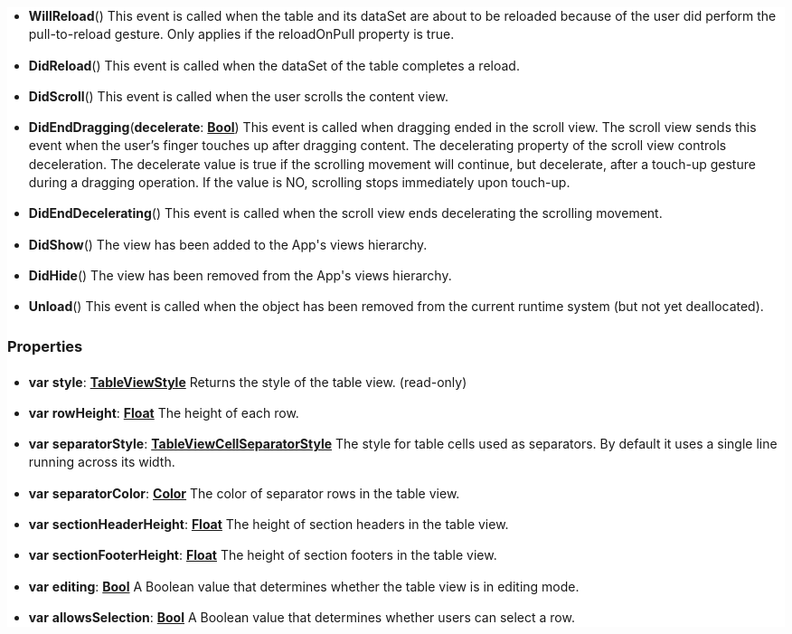 * **WillReload**()
This event is called when the table and its dataSet are about to be reloaded because of the user did perform the pull-to-reload gesture. Only applies if the reloadOnPull property is true.

* **DidReload**()
This event is called when the dataSet of the table completes a reload.

* **DidScroll**()
This event is called when the user scrolls the content view.

* **DidEndDragging**(**decelerate**: **[Bool](../gravity/bool.md)**)
This event is called when dragging ended in the scroll view. The scroll view sends this event when the user’s finger touches up after dragging content. The decelerating property of the scroll view controls deceleration. The decelerate value is true if the scrolling movement will continue, but decelerate, after a touch-up gesture during a dragging operation. If the value is NO, scrolling stops immediately upon touch-up.

* **DidEndDecelerating**()
This event is called when the scroll view ends decelerating the scrolling movement.

* **DidShow**()
The view has been added to the App's views hierarchy.

* **DidHide**()
The view has been removed from the App's views hierarchy.

* **Unload**()
This event is called when the object has been removed from the current runtime system (but not yet deallocated).



### Properties

* **var** **style**: **<a href="#_enum_TableViewStyle">TableViewStyle</a>**
Returns the style of the table view. \(read-only\)

* **var** **rowHeight**: **[Float](../gravity/float.md)**
The height of each row.

* **var** **separatorStyle**: **<a href="#_enum_TableViewCellSeparatorStyle">TableViewCellSeparatorStyle</a>**
The style for table cells used as separators. By default it uses a single line running across its width.

* **var** **separatorColor**: **[Color](Color.md)**
The color of separator rows in the table view.

* **var** **sectionHeaderHeight**: **[Float](../gravity/float.md)**
The height of section headers in the table view.

* **var** **sectionFooterHeight**: **[Float](../gravity/float.md)**
The height of section footers in the table view.

* **var** **editing**: **[Bool](../gravity/bool.md)**
A Boolean value that determines whether the table view is in editing mode.

* **var** **allowsSelection**: **[Bool](../gravity/bool.md)**
A Boolean value that determines whether users can select a row.
